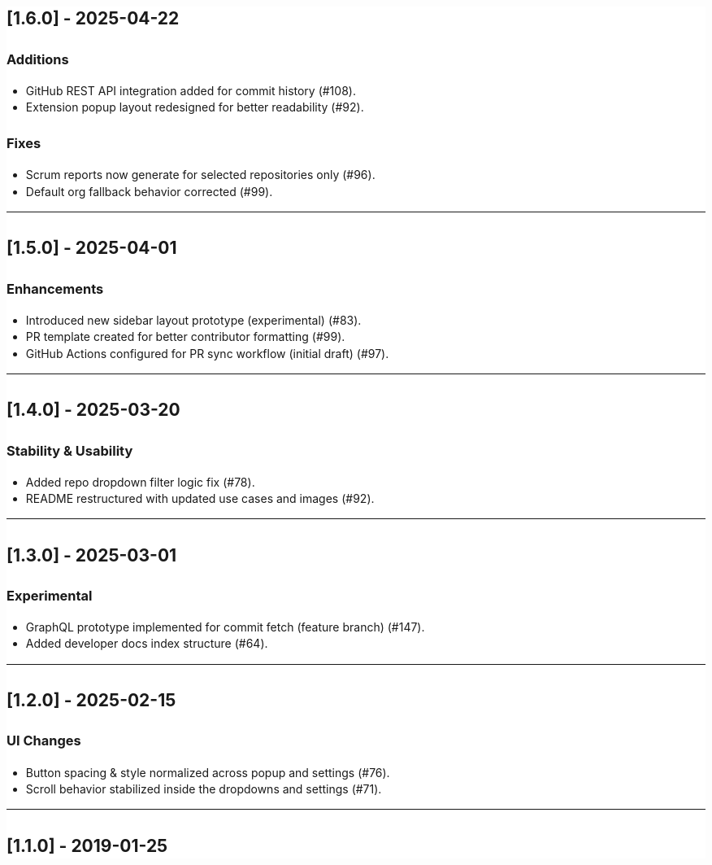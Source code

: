 
## [1.6.0] - 2025-04-22

### Additions
- GitHub REST API integration added for commit history (#108).
- Extension popup layout redesigned for better readability (#92).

### Fixes
- Scrum reports now generate for selected repositories only (#96).
- Default org fallback behavior corrected (#99).

---

## [1.5.0] - 2025-04-01

### Enhancements
- Introduced new sidebar layout prototype (experimental) (#83).
- PR template created for better contributor formatting (#99).
- GitHub Actions configured for PR sync workflow (initial draft) (#97).

---

## [1.4.0] - 2025-03-20

### Stability & Usability
- Added repo dropdown filter logic fix (#78).
- README restructured with updated use cases and images (#92).

---

## [1.3.0] - 2025-03-01

### Experimental
- GraphQL prototype implemented for commit fetch (feature branch) (#147).
- Added developer docs index structure (#64).

---

## [1.2.0] - 2025-02-15

### UI Changes
- Button spacing & style normalized across popup and settings (#76).
- Scroll behavior stabilized inside the dropdowns and settings (#71).

---

## [1.1.0] - 2019-01-25
